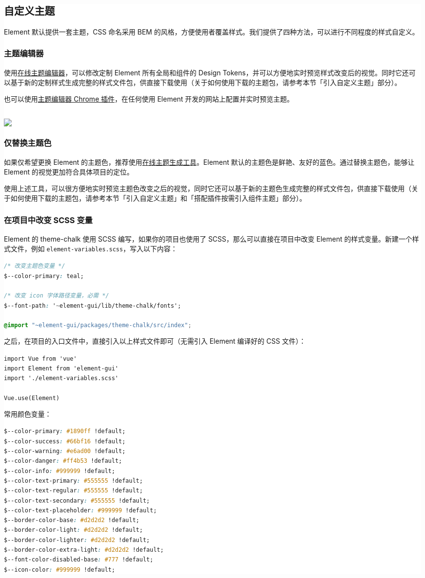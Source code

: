 ## 自定义主题

Element 默认提供一套主题，CSS 命名采用 BEM 的风格，方便使用者覆盖样式。我们提供了四种方法，可以进行不同程度的样式自定义。

### 主题编辑器

使用[在线主题编辑器](https://element.eleme.cn/#/zh-CN/theme)，可以修改定制 Element 所有全局和组件的 Design Tokens，并可以方便地实时预览样式改变后的视觉。同时它还可以基于新的定制样式生成完整的样式文件包，供直接下载使用（关于如何使用下载的主题包，请参考本节「引入自定义主题」部分）。

也可以使用[主题编辑器 Chrome 插件](https://chrome.google.com/webstore/detail/element-theme-roller/lifkjlojflekabbmlddfccdkphlelmim)，在任何使用 Element 开发的网站上配置并实时预览主题。

<img src="https://shadow.elemecdn.com/app/sns-client/element-theme-editor2.e16c6a01-806d-11e9-bc23-21435c54c509.png" style="width: 100%;margin: 30px auto 0;display: block;">

### 仅替换主题色

如果仅希望更换 Element 的主题色，推荐使用[在线主题生成工具](https://elementui.github.io/theme-chalk-preview)。Element 默认的主题色是鲜艳、友好的蓝色。通过替换主题色，能够让 Element 的视觉更加符合具体项目的定位。

使用上述工具，可以很方便地实时预览主题色改变之后的视觉，同时它还可以基于新的主题色生成完整的样式文件包，供直接下载使用（关于如何使用下载的主题包，请参考本节「引入自定义主题」和「搭配插件按需引入组件主题」部分）。

### 在项目中改变 SCSS 变量

Element 的 theme-chalk 使用 SCSS 编写，如果你的项目也使用了 SCSS，那么可以直接在项目中改变 Element 的样式变量。新建一个样式文件，例如 `element-variables.scss`，写入以下内容：

```CSS
/* 改变主题色变量 */
$--color-primary: teal;

/* 改变 icon 字体路径变量，必需 */
$--font-path: '~element-gui/lib/theme-chalk/fonts';

@import "~element-gui/packages/theme-chalk/src/index";
```

之后，在项目的入口文件中，直接引入以上样式文件即可（无需引入 Element 编译好的 CSS 文件）：

```JS
import Vue from 'vue'
import Element from 'element-gui'
import './element-variables.scss'

Vue.use(Element)
```

常用颜色变量：
```CSS
$--color-primary: #1890ff !default;
$--color-success: #66bf16 !default;
$--color-warning: #e6ad00 !default;
$--color-danger: #ff4b53 !default;
$--color-info: #999999 !default;
$--color-text-primary: #555555 !default;
$--color-text-regular: #555555 !default;
$--color-text-secondary: #555555 !default;
$--color-text-placeholder: #999999 !default;
$--border-color-base: #d2d2d2 !default;
$--border-color-light: #d2d2d2 !default;
$--border-color-lighter: #d2d2d2 !default;
$--border-color-extra-light: #d2d2d2 !default;
$--font-color-disabled-base: #777 !default;
$--icon-color: #999999 !default;
```
